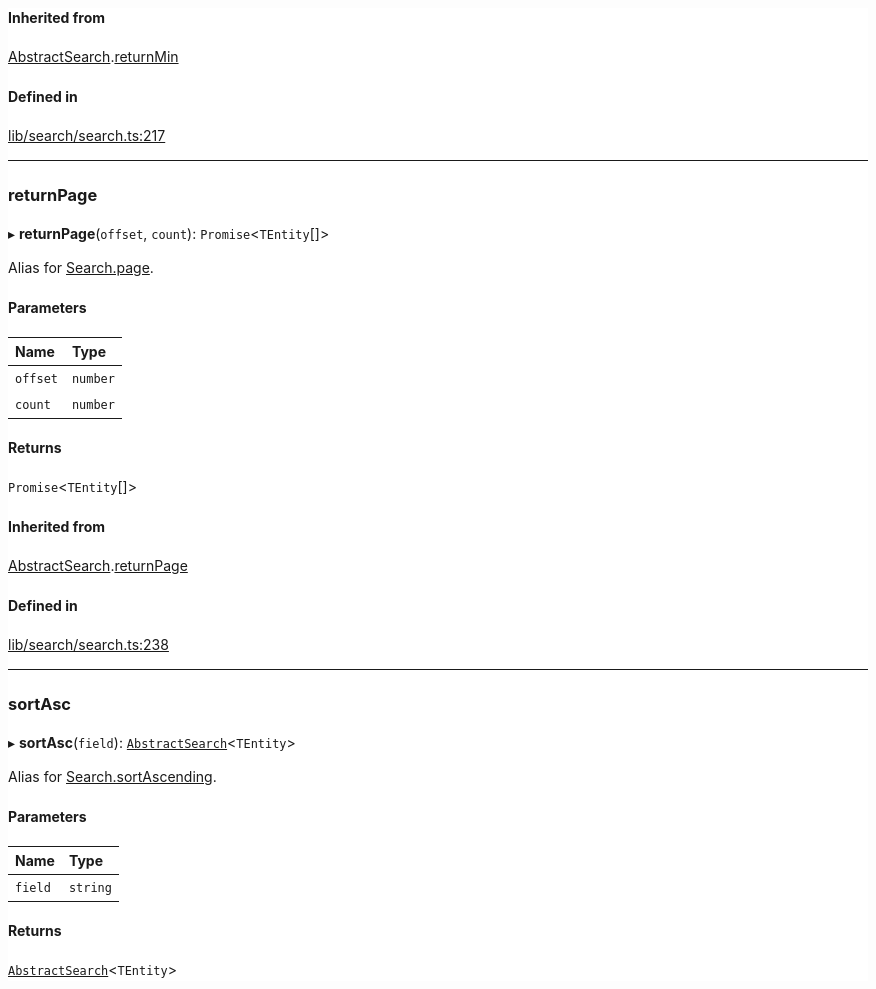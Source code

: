 #### Inherited from

[AbstractSearch](AbstractSearch.md).[returnMin](AbstractSearch.md#returnmin)

#### Defined in

[lib/search/search.ts:217](https://github.com/redis/redis-om-node/blob/0843d26/lib/search/search.ts#L217)

___

### returnPage

▸ **returnPage**(`offset`, `count`): `Promise`<`TEntity`[]\>

Alias for [Search.page](Search.md#page).

#### Parameters

| Name | Type |
| :------ | :------ |
| `offset` | `number` |
| `count` | `number` |

#### Returns

`Promise`<`TEntity`[]\>

#### Inherited from

[AbstractSearch](AbstractSearch.md).[returnPage](AbstractSearch.md#returnpage)

#### Defined in

[lib/search/search.ts:238](https://github.com/redis/redis-om-node/blob/0843d26/lib/search/search.ts#L238)

___

### sortAsc

▸ **sortAsc**(`field`): [`AbstractSearch`](AbstractSearch.md)<`TEntity`\>

Alias for [Search.sortAscending](Search.md#sortascending).

#### Parameters

| Name | Type |
| :------ | :------ |
| `field` | `string` |

#### Returns

[`AbstractSearch`](AbstractSearch.md)<`TEntity`\>
